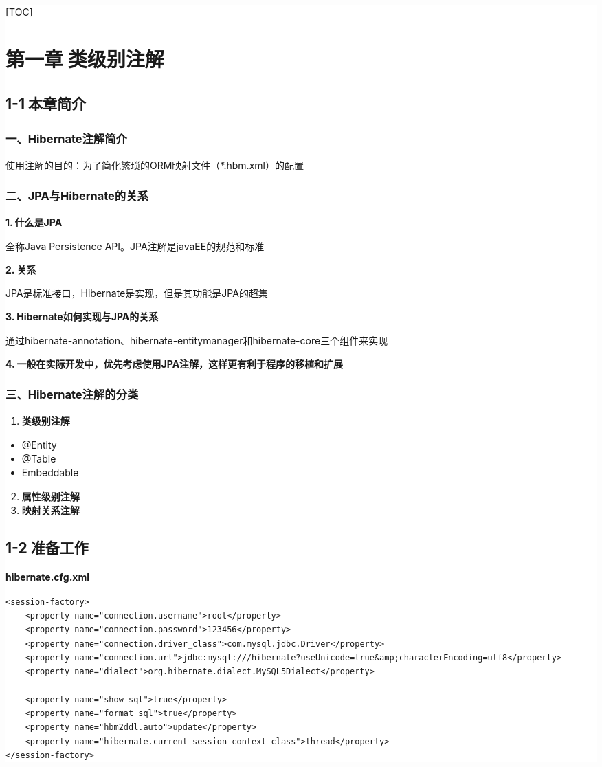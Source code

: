 [TOC]

# 第一章 类级别注解

## 1-1 本章简介

### 一、Hibernate注解简介

使用注解的目的：为了简化繁琐的ORM映射文件（*.hbm.xml）的配置

### 二、JPA与Hibernate的关系

**1. 什么是JPA**

全称Java Persistence API。JPA注解是javaEE的规范和标准

**2. 关系**

JPA是标准接口，Hibernate是实现，但是其功能是JPA的超集

**3. Hibernate如何实现与JPA的关系**

通过hibernate-annotation、hibernate-entitymanager和hibernate-core三个组件来实现

**4. 一般在实际开发中，优先考虑使用JPA注解，这样更有利于程序的移植和扩展**

### 三、Hibernate注解的分类
1. **类级别注解**
* @Entity
* @Table
* Embeddable
2. **属性级别注解**
3. **映射关系注解**

## 1-2 准备工作
**hibernate.cfg.xml**
```
<session-factory>
    <property name="connection.username">root</property>
    <property name="connection.password">123456</property>
    <property name="connection.driver_class">com.mysql.jdbc.Driver</property>
    <property name="connection.url">jdbc:mysql:///hibernate?useUnicode=true&amp;characterEncoding=utf8</property>
    <property name="dialect">org.hibernate.dialect.MySQL5Dialect</property>
    
    <property name="show_sql">true</property>
    <property name="format_sql">true</property>
    <property name="hbm2ddl.auto">update</property>
    <property name="hibernate.current_session_context_class">thread</property>
</session-factory>
```
